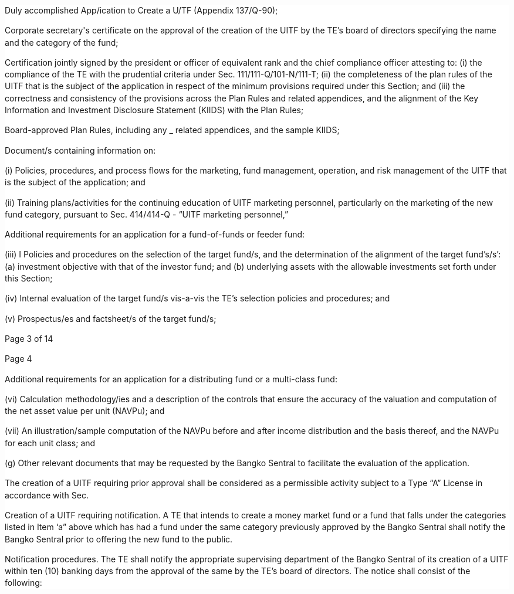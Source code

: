 Duly accomplished App/ication to Create a U/TF (Appendix 137/Q-90);

Corporate secretary's certificate on the approval of the creation of the UITF by the TE’s board of directors specifying the name and the category of the fund;

Certification jointly signed by the president or officer of equivalent rank and the chief compliance officer attesting to: (i) the compliance of the TE with the prudential criteria under Sec. 111/111-Q/101-N/111-T; (ii) the completeness of the plan rules of the UITF that is the subject of the application in respect of the minimum provisions required under this Section; and (iii) the correctness and consistency of the provisions across the Plan Rules and related appendices, and the alignment of the Key Information and Investment Disclosure Statement (KIIDS) with the Plan Rules;

Board-approved Plan Rules, including any _ related appendices, and the sample KIIDS;

Document/s containing information on:

(i) Policies, procedures, and process flows for the marketing, fund management, operation, and risk management of the UITF that is the subject of the application; and

(ii) Training plans/activities for the continuing education of UITF marketing personnel, particularly on the marketing of the new fund category, pursuant to Sec. 414/414-Q - “UITF marketing personnel,”

Additional requirements for an application for a fund-of-funds or feeder fund:

(iii) I Policies and procedures on the selection of the target fund/s, and the determination of the alignment of the target fund’s/s’: (a) investment objective with that of the investor fund; and (b) underlying assets with the allowable investments set forth under this Section;

(iv) Internal evaluation of the target fund/s vis-a-vis the TE’s selection policies and procedures; and

(v) Prospectus/es and factsheet/s of the target fund/s;

Page 3 of 14

Page 4

Additional requirements for an application for a distributing fund or a multi-class fund:

(vi) Calculation methodology/ies and a description of the controls that ensure the accuracy of the valuation and computation of the net asset value per unit (NAVPu); and

(vii) An illustration/sample computation of the NAVPu before and after income distribution and the basis thereof, and the NAVPu for each unit class; and

(g) Other relevant documents that may be requested by the Bangko Sentral to facilitate the evaluation of the application.

The creation of a UITF requiring prior approval shall be considered as a permissible activity subject to a Type “A” License in accordance with Sec.

Creation of a UITF requiring notification. A TE that intends to create a money market fund or a fund that falls under the categories listed in Item ‘a” above which has had a fund under the same category previously approved by the Bangko Sentral shall notify the Bangko Sentral prior to offering the new fund to the public.

Notification procedures. The TE shall notify the appropriate supervising department of the Bangko Sentral of its creation of a UITF within ten (10) banking days from the approval of the same by the TE’s board of directors. The notice shall consist of the following:

